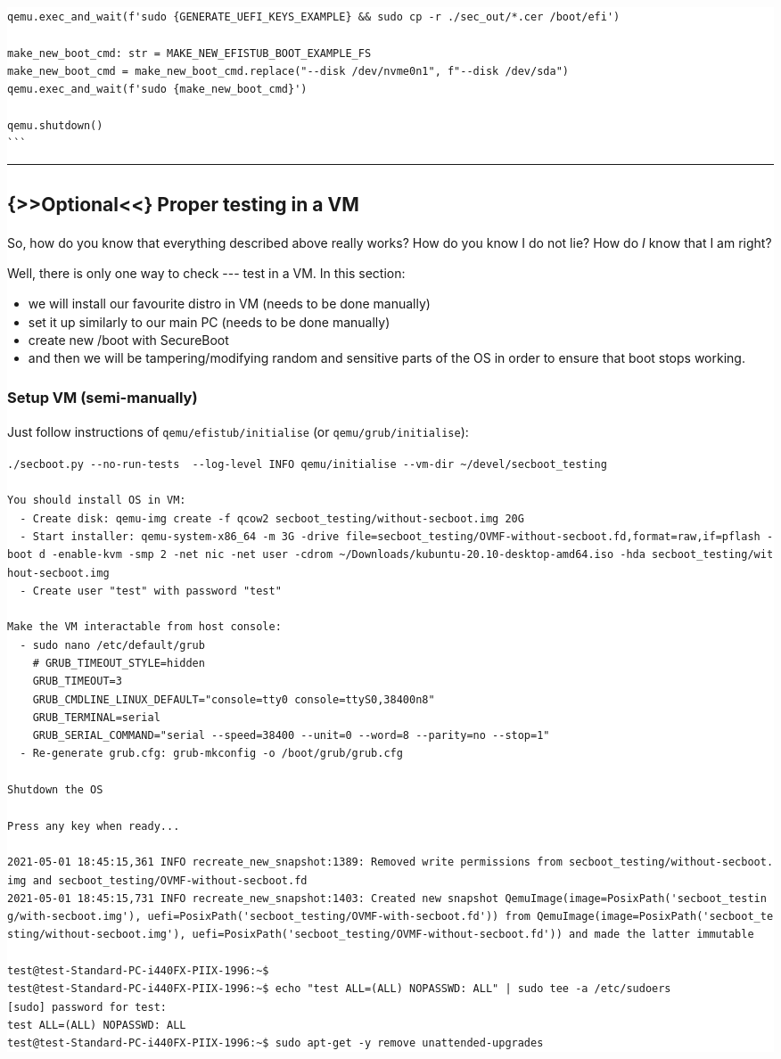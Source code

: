    qemu.exec_and_wait(f'sudo {GENERATE_UEFI_KEYS_EXAMPLE} && sudo cp -r ./sec_out/*.cer /boot/efi')

    make_new_boot_cmd: str = MAKE_NEW_EFISTUB_BOOT_EXAMPLE_FS
    make_new_boot_cmd = make_new_boot_cmd.replace("--disk /dev/nvme0n1", f"--disk /dev/sda")
    qemu.exec_and_wait(f'sudo {make_new_boot_cmd}')

    qemu.shutdown()
    ```




-----------------------------------------------------------------------------------------------------------------
## {>>Optional<<} **Proper testing in a VM**

So, how do you know that everything described above really works? How do you know I do not lie?
How do _I_ know that I am right?

Well, there is only one way to check --- test in a VM. In this section:

- we will install our favourite distro in VM (needs to be done manually)
- set it up similarly to our main PC (needs to be done manually)
- create new /boot with SecureBoot
- and then we will be tampering/modifying random and sensitive parts of the OS in order to
  ensure that boot stops working.

### **Setup VM (semi-manually)**

Just follow instructions of `qemu/efistub/initialise` (or `qemu/grub/initialise`):

```
./secboot.py --no-run-tests  --log-level INFO qemu/initialise --vm-dir ~/devel/secboot_testing

You should install OS in VM:
  - Create disk: qemu-img create -f qcow2 secboot_testing/without-secboot.img 20G
  - Start installer: qemu-system-x86_64 -m 3G -drive file=secboot_testing/OVMF-without-secboot.fd,format=raw,if=pflash -boot d -enable-kvm -smp 2 -net nic -net user -cdrom ~/Downloads/kubuntu-20.10-desktop-amd64.iso -hda secboot_testing/without-secboot.img
  - Create user "test" with password "test"

Make the VM interactable from host console:
  - sudo nano /etc/default/grub
    # GRUB_TIMEOUT_STYLE=hidden
    GRUB_TIMEOUT=3
    GRUB_CMDLINE_LINUX_DEFAULT="console=tty0 console=ttyS0,38400n8"
    GRUB_TERMINAL=serial
    GRUB_SERIAL_COMMAND="serial --speed=38400 --unit=0 --word=8 --parity=no --stop=1"
  - Re-generate grub.cfg: grub-mkconfig -o /boot/grub/grub.cfg

Shutdown the OS

Press any key when ready...

2021-05-01 18:45:15,361 INFO recreate_new_snapshot:1389: Removed write permissions from secboot_testing/without-secboot.img and secboot_testing/OVMF-without-secboot.fd
2021-05-01 18:45:15,731 INFO recreate_new_snapshot:1403: Created new snapshot QemuImage(image=PosixPath('secboot_testing/with-secboot.img'), uefi=PosixPath('secboot_testing/OVMF-with-secboot.fd')) from QemuImage(image=PosixPath('secboot_testing/without-secboot.img'), uefi=PosixPath('secboot_testing/OVMF-without-secboot.fd')) and made the latter immutable

test@test-Standard-PC-i440FX-PIIX-1996:~$
test@test-Standard-PC-i440FX-PIIX-1996:~$ echo "test ALL=(ALL) NOPASSWD: ALL" | sudo tee -a /etc/sudoers
[sudo] password for test:
test ALL=(ALL) NOPASSWD: ALL
test@test-Standard-PC-i440FX-PIIX-1996:~$ sudo apt-get -y remove unattended-upgrades

```
